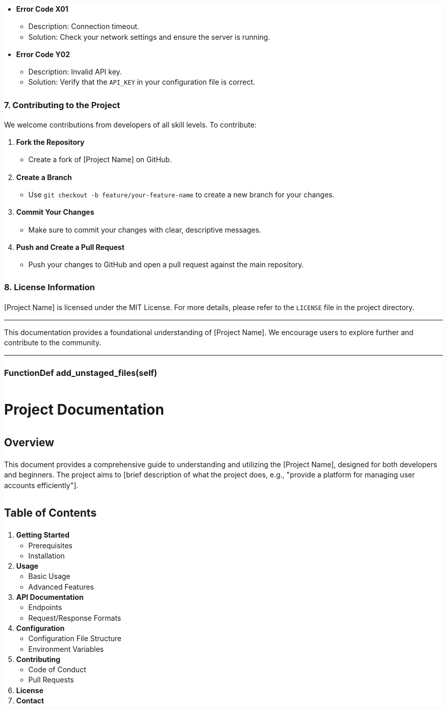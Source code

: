 - **Error Code X01**
  - Description: Connection timeout.
  - Solution: Check your network settings and ensure the server is running.

- **Error Code Y02**
  - Description: Invalid API key.
  - Solution: Verify that the `API_KEY` in your configuration file is correct.

### 7. Contributing to the Project

We welcome contributions from developers of all skill levels. To contribute:

1. **Fork the Repository**
   - Create a fork of [Project Name] on GitHub.

2. **Create a Branch**
   - Use `git checkout -b feature/your-feature-name` to create a new branch for your changes.

3. **Commit Your Changes**
   - Make sure to commit your changes with clear, descriptive messages.

4. **Push and Create a Pull Request**
   - Push your changes to GitHub and open a pull request against the main repository.

### 8. License Information

[Project Name] is licensed under the MIT License. For more details, please refer to the `LICENSE` file in the project directory.

---

This documentation provides a foundational understanding of [Project Name]. We encourage users to explore further and contribute to the community.
***
### FunctionDef add_unstaged_files(self)
# Project Documentation

## Overview

This document provides a comprehensive guide to understanding and utilizing the [Project Name], designed for both developers and beginners. The project aims to [brief description of what the project does, e.g., "provide a platform for managing user accounts efficiently"].

## Table of Contents

1. **Getting Started**
   - Prerequisites
   - Installation
2. **Usage**
   - Basic Usage
   - Advanced Features
3. **API Documentation**
   - Endpoints
   - Request/Response Formats
4. **Configuration**
   - Configuration File Structure
   - Environment Variables
5. **Contributing**
   - Code of Conduct
   - Pull Requests
6. **License**
7. **Contact**
